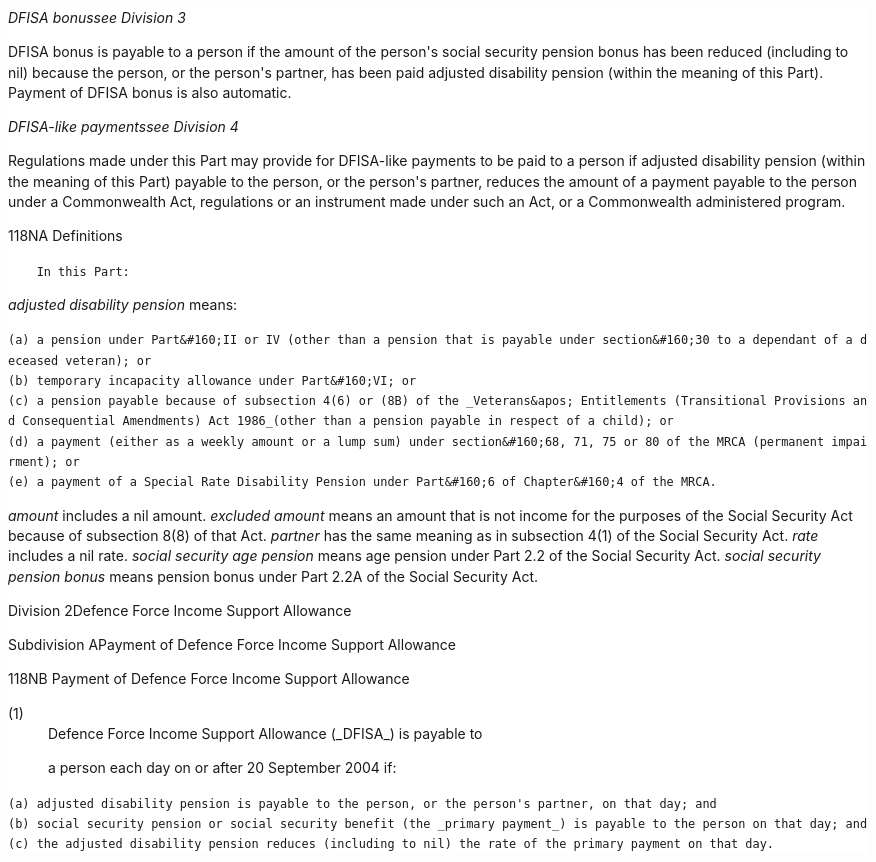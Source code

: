 _DFISA bonussee Division 3_

DFISA bonus is payable to a person if the amount of the person's social security pension bonus has been reduced (including to nil) because the person, or the person's partner, has been paid adjusted disability pension (within the meaning of this Part).
 Payment of DFISA bonus is also automatic.

_DFISA-like paymentssee Division 4_

Regulations made under this Part may provide for DFISA-like payments to be paid to a person if adjusted disability pension (within the meaning of this Part) payable to the person, or the person's partner, reduces the amount of a payment payable to the person under a Commonwealth Act, regulations or an instrument made under such an Act, or a Commonwealth administered program. 

118NA  Definitions

<dl compact=""><dl compact="">

		In this Part:

 </dl></dl>

<def><dl compact=""><dl compact="">

_adjusted disability pension_ means:

 </dl></dl>

	(a)	a pension under Part&#160;II or IV (other than a pension that is payable under section&#160;30 to a dependant of a deceased veteran); or
 	(b)	temporary incapacity allowance under Part&#160;VI; or
 	(c)	a pension payable because of subsection 4(6) or (8B) of the _Veterans&apos; Entitlements (Transitional Provisions and Consequential Amendments) Act 1986_(other than a pension payable in respect of a child); or
 	(d)	a payment (either as a weekly amount or a lump sum) under section&#160;68, 71, 75 or 80 of the MRCA (permanent impairment); or
 	(e)	a payment of a Special Rate Disability Pension under Part&#160;6 of Chapter&#160;4 of the MRCA.

<def><dl compact=""><dl compact="">

_amount_ includes a nil amount. _excluded amount_ means an amount that is not income for the purposes of the Social Security Act because of subsection 8(8) of that Act. _partner_ has the same meaning as in subsection 4(1) of the Social Security Act. _rate_ includes a nil rate. _social security age pension_ means age pension under Part&#160;2.2 of the Social Security Act. _social security pension bonus_ means pension bonus under Part&#160;2.2A of the Social Security Act.  </dl></dl>

Division&#160;2&#151;Defence Force Income Support Allowance

Subdivision A&#151;Payment of Defence Force Income Support Allowance

118NB  Payment of Defence Force Income Support Allowance

<dl compact=""><dl compact="">

<dt>(1)</dt><dd>Defence Force Income Support Allowance (_DFISA_) is payable to

a person each day on or after 20&#160;September 2004 if:

</dd> </dl></dl>

	(a)	adjusted disability pension is payable to the person, or the person's partner, on that day; and
 	(b)	social security pension or social security benefit (the _primary payment_) is payable to the person on that day; and
 	(c)	the adjusted disability pension reduces (including to nil) the rate of the primary payment on that day.
